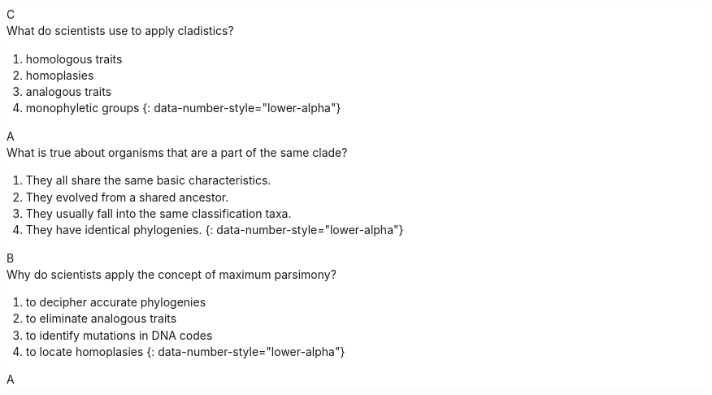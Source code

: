 </div>
<div data-type="solution" class="solution" markdown="1">
C

</div>
</div>

<div data-type="exercise" class="exercise">
<div data-type="problem" class="problem" markdown="1">
What do scientists use to apply cladistics?

1.  homologous traits
2.  homoplasies
3.  analogous traits
4.  monophyletic groups
{: data-number-style="lower-alpha"}

</div>
<div data-type="solution" class="solution" markdown="1">
A

</div>
</div>

<div data-type="exercise" class="exercise">
<div data-type="problem" class="problem" markdown="1">
What is true about organisms that are a part of the same clade?

1.  They all share the same basic characteristics.
2.  They evolved from a shared ancestor.
3.  They usually fall into the same classification taxa.
4.  They have identical phylogenies.
{: data-number-style="lower-alpha"}

</div>
<div data-type="solution" class="solution" markdown="1">
B

</div>
</div>

<div data-type="exercise" class="exercise">
<div data-type="problem" class="problem" markdown="1">
Why do scientists apply the concept of maximum parsimony?

1.  to decipher accurate phylogenies
2.  to eliminate analogous traits
3.  to identify mutations in DNA codes
4.  to locate homoplasies
{: data-number-style="lower-alpha"}

</div>
<div data-type="solution" class="solution" markdown="1">
A

</div>
</div>
